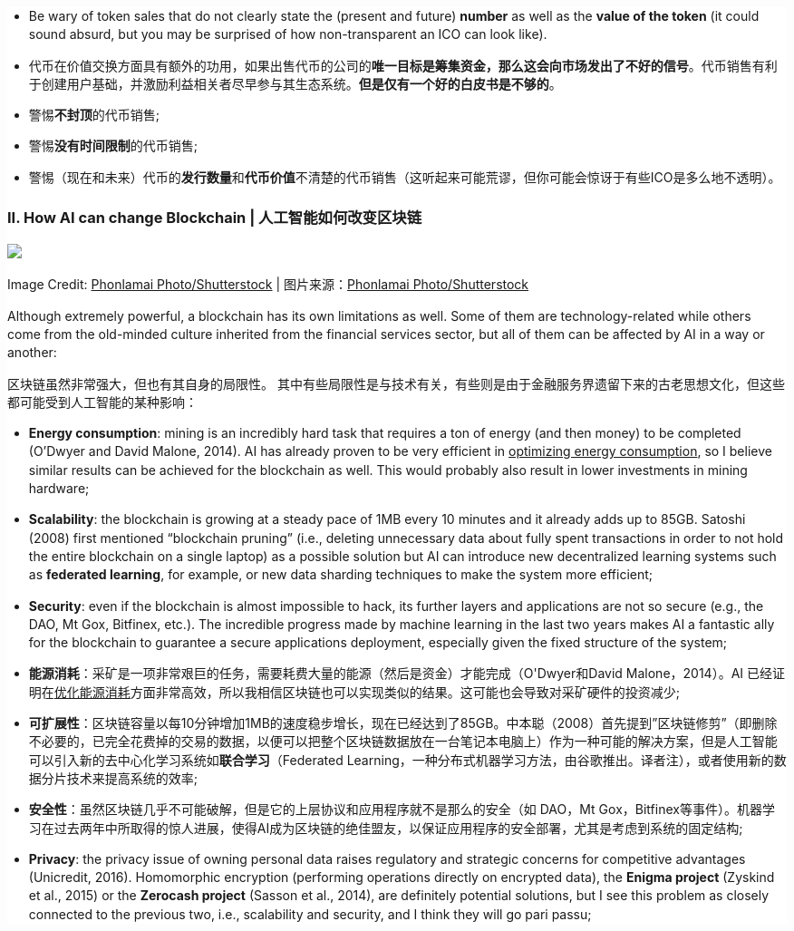* Be wary of token sales that do not clearly state the (present and future) **number** as well as the **value of the token** (it could sound absurd, but you may be surprised of how non-transparent an ICO can look like).


* 代币在价值交换方面具有额外的功用，如果出售代币的公司的**唯一目标是筹集资金，那么这会向市场发出了不好的信号**。代币销售有利于创建用户基础，并激励利益相关者尽早参与其生态系统。**但是仅有一个好的白皮书是不够的**。

* 警惕**不封顶**的代币销售;

* 警惕**没有时间限制**的代币销售;

* 警惕（现在和未来）代币的**发行数量**和**代币价值**不清楚的代币销售（这听起来可能荒谬，但你可能会惊讶于有些ICO是多么地不透明）。

### II. How AI can change Blockchain | 人工智能如何改变区块链

![](https://cdn-images-1.medium.com/max/1600/1*X7Qoyy_VLe9DJ90qqJi2qg.png)

Image Credit: [Phonlamai Photo/Shutterstock](https://www.shutterstock.com/g/PhonlamaiPhoto) | 图片来源：[Phonlamai Photo/Shutterstock](https://www.shutterstock.com/g/PhonlamaiPhoto)


Although extremely powerful, a blockchain has its own limitations as well. Some of them are technology-related while others come from the old-minded culture inherited from the financial services sector, but all of them can be affected by AI in a way or another:


区块链虽然非常强大，但也有其自身的局限性。 其中有些局限性是与技术有关，有些则是由于金融服务界遗留下来的古老思想文化，但这些都可能受到人工智能的某种影响：

* **Energy consumption**: mining is an incredibly hard task that requires a ton of energy (and then money) to be completed (O’Dwyer and David Malone, 2014). AI has already proven to be very efficient in [optimizing energy consumption](https://blog.google/topics/environment/deepmind-ai-reduces-energy-used-for/), so I believe similar results can be achieved for the blockchain as well. This would probably also result in lower investments in mining hardware;

* **Scalability**: the blockchain is growing at a steady pace of 1MB every 10 minutes and it already adds up to 85GB. Satoshi (2008) first mentioned “blockchain pruning” (i.e., deleting unnecessary data about fully spent transactions in order to not hold the entire blockchain on a single laptop) as a possible solution but AI can introduce new decentralized learning systems such as **federated learning**, for example, or new data sharding techniques to make the system more efficient;

* **Security**: even if the blockchain is almost impossible to hack, its further layers and applications are not so secure (e.g., the DAO, Mt Gox, Bitfinex, etc.). The incredible progress made by machine learning in the last two years makes AI a fantastic ally for the blockchain to guarantee a secure applications deployment, especially given the fixed structure of the system;

* **能源消耗**：采矿是一项非常艰巨的任务，需要耗费大量的能源（然后是资金）才能完成（O'Dwyer和David Malone，2014）。AI 已经证明在[优化能源消耗](https://blog.google/topics/environment/deepmind-ai-reduces-energy-used-for/)方面非常高效，所以我相信区块链也可以实现类似的结果。这可能也会导致对采矿硬件的投资减少;

* **可扩展性**：区块链容量以每10分钟增加1MB的速度稳步增长，现在已经达到了85GB。中本聪（2008）首先提到”区块链修剪”（即删除不必要的，已完全花费掉的交易的数据，以便可以把整个区块链数据放在一台笔记本电脑上）作为一种可能的解决方案，但是人工智能可以引入新的去中心化学习系统如**联合学习**（Federated Learning，一种分布式机器学习方法，由谷歌推出。译者注），或者使用新的数据分片技术来提高系统的效率;

* **安全性**：虽然区块链几乎不可能破解，但是它的上层协议和应用程序就不是那么的安全（如 DAO，Mt Gox，Bitfinex等事件）。机器学习在过去两年中所取得的惊人进展，使得AI成为区块链的绝佳盟友，以保证应用程序的安全部署，尤其是考虑到系统的固定结构;

* **Privacy**: the privacy issue of owning personal data raises regulatory and strategic concerns for competitive advantages (Unicredit, 2016). Homomorphic encryption (performing operations directly on encrypted data), the **Enigma project** (Zyskind et al., 2015) or the **Zerocash project** (Sasson et al., 2014), are definitely potential solutions, but I see this problem as closely connected to the previous two, i.e., scalability and security, and I think they will go pari passu;
